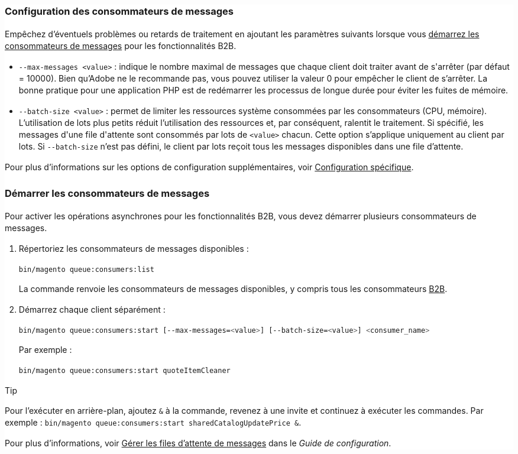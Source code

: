 ### Configuration des consommateurs de messages

Empêchez d’éventuels problèmes ou retards de traitement en ajoutant les paramètres suivants lorsque vous [démarrez les consommateurs de messages](#start-message-consumers) pour les fonctionnalités B2B.

- `--max-messages <value>` : indique le nombre maximal de messages que chaque client doit traiter avant de s&#39;arrêter (par défaut = 10000). Bien qu’Adobe ne le recommande pas, vous pouvez utiliser la valeur 0 pour empêcher le client de s’arrêter. La bonne pratique pour une application PHP est de redémarrer les processus de longue durée pour éviter les fuites de mémoire.

- `--batch-size <value>` : permet de limiter les ressources système consommées par les consommateurs (CPU, mémoire). L’utilisation de lots plus petits réduit l’utilisation des ressources et, par conséquent, ralentit le traitement.  Si spécifié, les messages d&#39;une file d&#39;attente sont consommés par lots de `<value>` chacun. Cette option s’applique uniquement au client par lots. Si `--batch-size` n’est pas défini, le client par lots reçoit tous les messages disponibles dans une file d’attente.

Pour plus d’informations sur les options de configuration supplémentaires, voir [Configuration spécifique](https://experienceleague.adobe.com//en/docs/commerce-operations/configuration-guide/message-queues/manage-message-queues?lang=fr#specific-configuration).

### Démarrer les consommateurs de messages

Pour activer les opérations asynchrones pour les fonctionnalités B2B, vous devez démarrer plusieurs consommateurs de messages.

1. Répertoriez les consommateurs de messages disponibles :

   ```bash
   bin/magento queue:consumers:list
   ```

   La commande renvoie les consommateurs de messages disponibles, y compris tous les consommateurs [B2B](#message-consumers).

1. Démarrez chaque client séparément :

   ```bash
   bin/magento queue:consumers:start [--max-messages=<value>] [--batch-size=<value>] <consumer_name>
   ```

   Par exemple :

   ```bash
   bin/magento queue:consumers:start quoteItemCleaner
   ```

>[!TIP]
>
>Pour l’exécuter en arrière-plan, ajoutez `&` à la commande, revenez à une invite et continuez à exécuter les commandes. Par exemple : `bin/magento queue:consumers:start sharedCatalogUpdatePrice &`.

Pour plus d’informations, voir [Gérer les files d’attente de messages](https://experienceleague.adobe.com/fr/docs/commerce-operations/configuration-guide/message-queues/manage-message-queues) dans le _Guide de configuration_.
